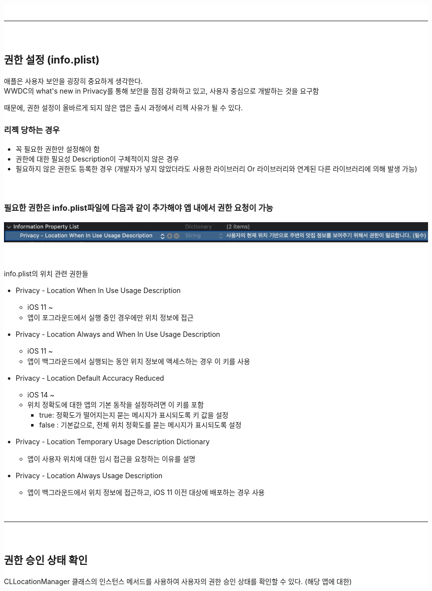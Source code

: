 <br/>

---

<br/>

## 권한 설정 (info.plist)
애플은 사용자 보안을 굉장히 중요하게 생각한다. <br/>
WWDC의 what's new in Privacy를 통해 보안을 점점 강화하고 있고, 사용자 중심으로 개발하는 것을 요구함 <br/>

때문에, 권한 설정이 올바르게 되지 않은 앱은 출시 과정에서 리젝 사유가 될 수 있다.<br/>

### 리젝 당하는 경우
* 꼭 필요한 권한만 설정해야 함
* 권한에 대한 필요성 Description이 구체적이지 않은 경우
* 필요하지 않은 권한도 등록한 경우 (개발자가 넣지 않았더라도 사용한 라이브러리 Or 라이브러리와 연계된 다른 라이브러리에 의해 발생 가능)

<br/>

### 필요한 권한은 info.plist파일에 다음과 같이 추가해야 앱 내에서 권한 요청이 가능
![권한요청 이미지](/image/infoplist%EA%B6%8C%ED%95%9C.png)

<br/>

info.plist의 위치 관련 권한들
* Privacy - Location When In Use Usage Description
   * iOS 11 ~
   * 앱이 포그라운드에서 실행 중인 경우에만 위치 정보에 접근

* Privacy - Location Always and When In Use Usage Description
   * iOS 11 ~
   * 앱이 백그라운드에서 실행되는 동안 위치 정보에 액세스하는 경우 이 키를 사용

* Privacy - Location Default Accuracy Reduced
   * iOS 14 ~
   * 위치 정확도에 대한 앱의 기본 동작을 설정하려면 이 키를 포함
      * true: 정확도가 떨어지는지 묻는 메시지가 표시되도록 키 값을 설정
      * false : 기본값으로, 전체 위치 정확도를 묻는 메시지가 표시되도록 설정

* Privacy - Location Temporary Usage Description Dictionary
   * 앱이 사용자 위치에 대한 임시 접근을 요청하는 이유를 설명

* Privacy - Location Always Usage Description
   * 앱이 백그라운드에서 위치 정보에 접근하고, iOS 11 이전 대상에 배포하는 경우 사용

<br/>

---

<br/>

## 권한 승인 상태 확인
CLLocationManager 클래스의 인스턴스 메서드를 사용하여 사용자의 권한 승인 상태를 확인할 수 있다. (해당 앱에 대한) <br/>
